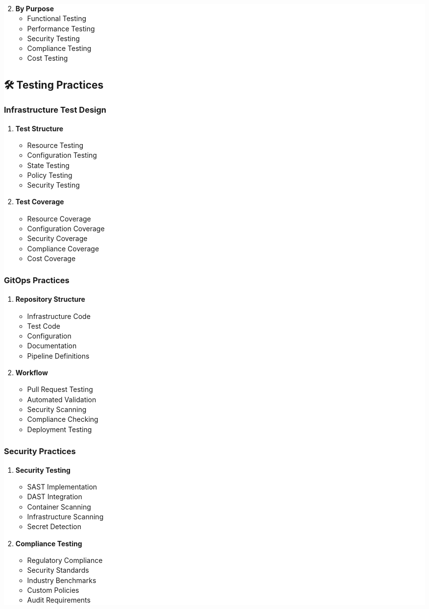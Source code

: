 2. **By Purpose**
   - Functional Testing
   - Performance Testing
   - Security Testing
   - Compliance Testing
   - Cost Testing

## 🛠 Testing Practices

### Infrastructure Test Design
1. **Test Structure**
   - Resource Testing
   - Configuration Testing
   - State Testing
   - Policy Testing
   - Security Testing

2. **Test Coverage**
   - Resource Coverage
   - Configuration Coverage
   - Security Coverage
   - Compliance Coverage
   - Cost Coverage

### GitOps Practices
1. **Repository Structure**
   - Infrastructure Code
   - Test Code
   - Configuration
   - Documentation
   - Pipeline Definitions

2. **Workflow**
   - Pull Request Testing
   - Automated Validation
   - Security Scanning
   - Compliance Checking
   - Deployment Testing

### Security Practices
1. **Security Testing**
   - SAST Implementation
   - DAST Integration
   - Container Scanning
   - Infrastructure Scanning
   - Secret Detection

2. **Compliance Testing**
   - Regulatory Compliance
   - Security Standards
   - Industry Benchmarks
   - Custom Policies
   - Audit Requirements
